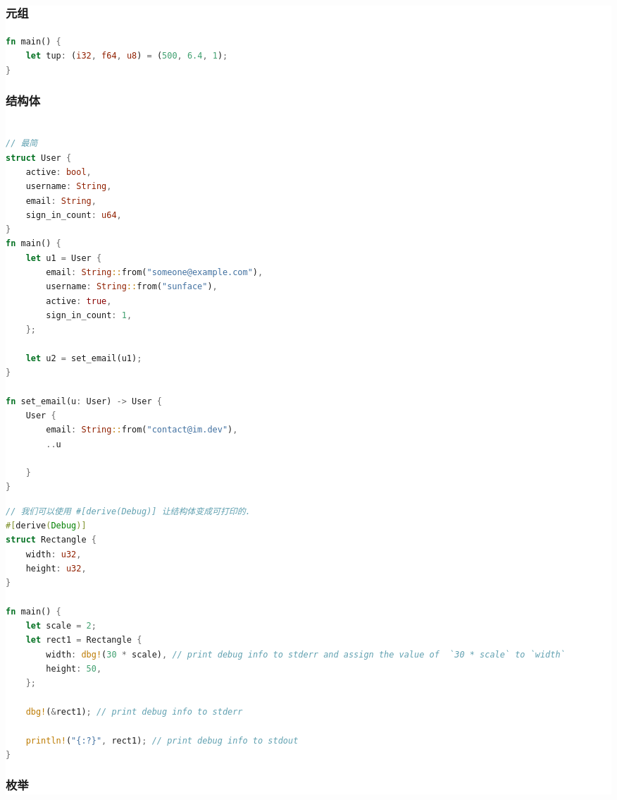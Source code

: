 ### 元组
```rs
fn main() {
    let tup: (i32, f64, u8) = (500, 6.4, 1);
}
```
### 结构体
```rs

// 最简
struct User {
    active: bool,
    username: String,
    email: String,
    sign_in_count: u64,
}
fn main() {
    let u1 = User {
        email: String::from("someone@example.com"),
        username: String::from("sunface"),
        active: true,
        sign_in_count: 1,
    };

    let u2 = set_email(u1);
} 

fn set_email(u: User) -> User {
    User {
        email: String::from("contact@im.dev"),
        ..u
    
    }
}

```

```rs
// 我们可以使用 #[derive(Debug)] 让结构体变成可打印的.
#[derive(Debug)]
struct Rectangle {
    width: u32,
    height: u32,
}

fn main() {
    let scale = 2;
    let rect1 = Rectangle {
        width: dbg!(30 * scale), // print debug info to stderr and assign the value of  `30 * scale` to `width`
        height: 50,
    };

    dbg!(&rect1); // print debug info to stderr

    println!("{:?}", rect1); // print debug info to stdout
}
```
### 枚举
